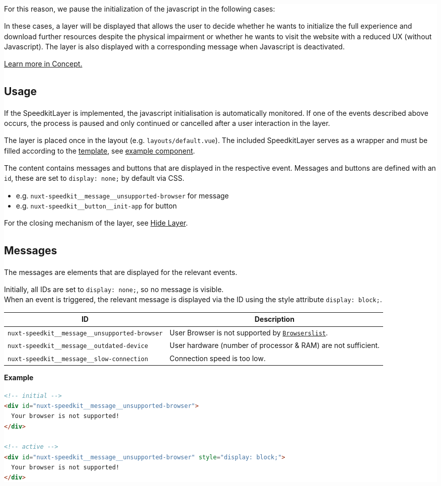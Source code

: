 For this reason, we pause the initialization of the javascript in the following cases:

<list :items="solutions" type="info"></list>
 
In these cases, a layer will be displayed that allows the user to decide whether he wants to initialize the full experience and download further resources despite the physical impairment or whether he wants to visit the website with a reduced UX (without Javascript).
The layer is also displayed with a corresponding message when Javascript is deactivated.

[Learn more in Concept.](/concept)
## Usage

If the SpeedkitLayer is implemented, the javascript initialisation is automatically monitored. If one of the events described above occurs, the process is paused and only continued or cancelled after a user interaction in the layer.

The layer is placed once in the layout (e.g. `layouts/default.vue`). 
The included SpeedkitLayer serves as a wrapper and must be filled according to the [template](/components/speedkit-layer#template), see [example component](https://github.com/GrabarzUndPartner/nuxt-speedkit/blob/main/example/components/InfoLayer.vue).

The content contains messages and buttons that are displayed in the respective event.
Messages and buttons are defined with an `id`, these are set to `display: none;` by default via CSS.

- e.g. `nuxt-speedkit__message__unsupported-browser` for message
- e.g. `nuxt-speedkit__button__init-app` for button

<alert>For the closing mechanism of the layer, see [Hide Layer](/components/speedkit-layer#hide-layer).</alert>

## Messages

The messages are elements that are displayed for the relevant events.

Initially, all IDs are set to `display: none;`, so no message is visible.  
When an event is triggered, the relevant message is displayed via the ID using the style attribute `display: block;`.
	
| ID                                                         | Description                                                                 |
| ---------------------------------------------------------- | --------------------------------------------------------------------------- |
| <nobr>`nuxt-speedkit__message__unsupported-browser`</nobr> | User Browser is not supported by [`Browserslist`](/options#browsersupport). |
| <nobr>`nuxt-speedkit__message__outdated-device`</nobr>     | User hardware (number of processor & RAM) are not sufficient.               |
| <nobr>`nuxt-speedkit__message__slow-connection`</nobr>     | Connection speed is too low.                                                |

**Example**
```html
<!-- initial -->
<div id="nuxt-speedkit__message__unsupported-browser">
  Your browser is not supported!
</div>

<!-- active -->
<div id="nuxt-speedkit__message__unsupported-browser" style="display: block;">
  Your browser is not supported!
</div>
```
